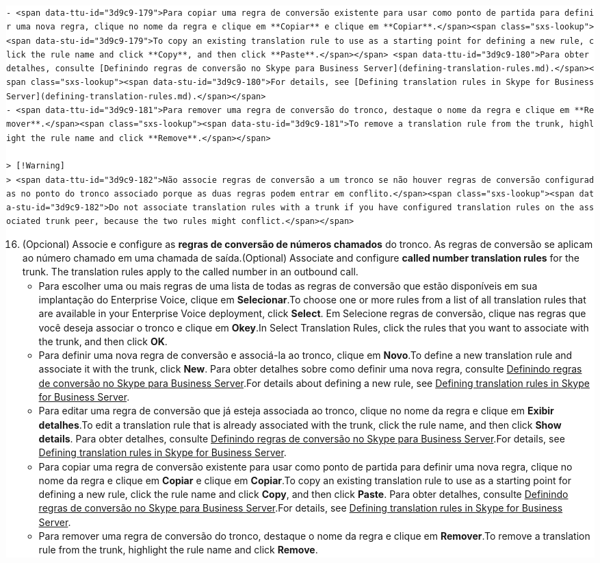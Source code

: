     - <span data-ttu-id="3d9c9-179">Para copiar uma regra de conversão existente para usar como ponto de partida para definir uma nova regra, clique no nome da regra e clique em **Copiar** e clique em **Copiar**.</span><span class="sxs-lookup"><span data-stu-id="3d9c9-179">To copy an existing translation rule to use as a starting point for defining a new rule, click the rule name and click **Copy**, and then click **Paste**.</span></span> <span data-ttu-id="3d9c9-180">Para obter detalhes, consulte [Definindo regras de conversão no Skype para Business Server](defining-translation-rules.md).</span><span class="sxs-lookup"><span data-stu-id="3d9c9-180">For details, see [Defining translation rules in Skype for Business Server](defining-translation-rules.md).</span></span>
    - <span data-ttu-id="3d9c9-181">Para remover uma regra de conversão do tronco, destaque o nome da regra e clique em **Remover**.</span><span class="sxs-lookup"><span data-stu-id="3d9c9-181">To remove a translation rule from the trunk, highlight the rule name and click **Remove**.</span></span>

    > [!Warning]
    > <span data-ttu-id="3d9c9-182">Não associe regras de conversão a um tronco se não houver regras de conversão configuradas no ponto do tronco associado porque as duas regras podem entrar em conflito.</span><span class="sxs-lookup"><span data-stu-id="3d9c9-182">Do not associate translation rules with a trunk if you have configured translation rules on the associated trunk peer, because the two rules might conflict.</span></span> 

16. <span data-ttu-id="3d9c9-p121">(Opcional) Associe e configure as **regras de conversão de números chamados** do tronco. As regras de conversão se aplicam ao número chamado em uma chamada de saída.</span><span class="sxs-lookup"><span data-stu-id="3d9c9-p121">(Optional) Associate and configure **called number translation rules** for the trunk. The translation rules apply to the called number in an outbound call.</span></span>
    - <span data-ttu-id="3d9c9-185">Para escolher uma ou mais regras de uma lista de todas as regras de conversão que estão disponíveis em sua implantação do Enterprise Voice, clique em **Selecionar**.</span><span class="sxs-lookup"><span data-stu-id="3d9c9-185">To choose one or more rules from a list of all translation rules that are available in your Enterprise Voice deployment, click **Select**.</span></span> <span data-ttu-id="3d9c9-186">Em Selecione regras de conversão, clique nas regras que você deseja associar o tronco e clique em **Okey**.</span><span class="sxs-lookup"><span data-stu-id="3d9c9-186">In Select Translation Rules, click the rules that you want to associate with the trunk, and then click **OK**.</span></span>
    - <span data-ttu-id="3d9c9-187">Para definir uma nova regra de conversão e associá-la ao tronco, clique em **Novo**.</span><span class="sxs-lookup"><span data-stu-id="3d9c9-187">To define a new translation rule and associate it with the trunk, click **New**.</span></span> <span data-ttu-id="3d9c9-188">Para obter detalhes sobre como definir uma nova regra, consulte [Definindo regras de conversão no Skype para Business Server](defining-translation-rules.md).</span><span class="sxs-lookup"><span data-stu-id="3d9c9-188">For details about defining a new rule, see [Defining translation rules in Skype for Business Server](defining-translation-rules.md).</span></span>
    - <span data-ttu-id="3d9c9-189">Para editar uma regra de conversão que já esteja associada ao tronco, clique no nome da regra e clique em **Exibir detalhes**.</span><span class="sxs-lookup"><span data-stu-id="3d9c9-189">To edit a translation rule that is already associated with the trunk, click the rule name, and then click **Show details**.</span></span> <span data-ttu-id="3d9c9-190">Para obter detalhes, consulte [Definindo regras de conversão no Skype para Business Server](defining-translation-rules.md).</span><span class="sxs-lookup"><span data-stu-id="3d9c9-190">For details, see [Defining translation rules in Skype for Business Server](defining-translation-rules.md).</span></span>
    - <span data-ttu-id="3d9c9-191">Para copiar uma regra de conversão existente para usar como ponto de partida para definir uma nova regra, clique no nome da regra e clique em **Copiar** e clique em **Copiar**.</span><span class="sxs-lookup"><span data-stu-id="3d9c9-191">To copy an existing translation rule to use as a starting point for defining a new rule, click the rule name and click **Copy**, and then click **Paste**.</span></span> <span data-ttu-id="3d9c9-192">Para obter detalhes, consulte [Definindo regras de conversão no Skype para Business Server](defining-translation-rules.md).</span><span class="sxs-lookup"><span data-stu-id="3d9c9-192">For details, see [Defining translation rules in Skype for Business Server](defining-translation-rules.md).</span></span>
    - <span data-ttu-id="3d9c9-193">Para remover uma regra de conversão do tronco, destaque o nome da regra e clique em **Remover**.</span><span class="sxs-lookup"><span data-stu-id="3d9c9-193">To remove a translation rule from the trunk, highlight the rule name and click **Remove**.</span></span>
